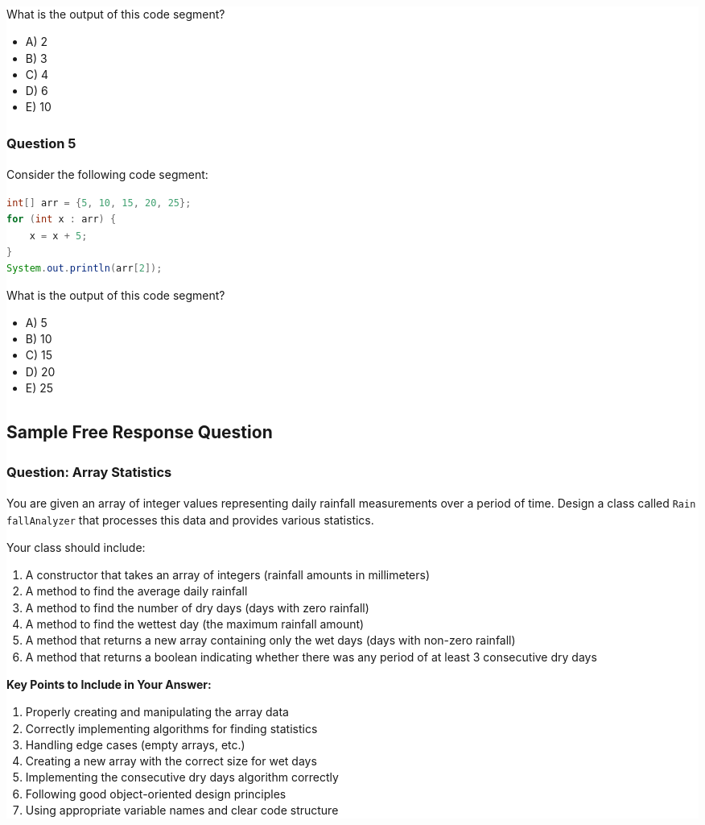 What is the output of this code segment?

- A) 2  
- B) 3  
- C) 4  
- D) 6  
- E) 10  

### Question 5

Consider the following code segment:

```java
int[] arr = {5, 10, 15, 20, 25};
for (int x : arr) {
    x = x + 5;
}
System.out.println(arr[2]);
```

What is the output of this code segment?

- A) 5  
- B) 10  
- C) 15  
- D) 20  
- E) 25  

## Sample Free Response Question

### Question: Array Statistics

You are given an array of integer values representing daily rainfall measurements over a period of time. Design a class called `RainfallAnalyzer` that processes this data and provides various statistics.

Your class should include:

1. A constructor that takes an array of integers (rainfall amounts in millimeters)
2. A method to find the average daily rainfall
3. A method to find the number of dry days (days with zero rainfall)
4. A method to find the wettest day (the maximum rainfall amount)
5. A method that returns a new array containing only the wet days (days with non-zero rainfall)
6. A method that returns a boolean indicating whether there was any period of at least 3 consecutive dry days

**Key Points to Include in Your Answer:**
1. Properly creating and manipulating the array data
2. Correctly implementing algorithms for finding statistics
3. Handling edge cases (empty arrays, etc.)
4. Creating a new array with the correct size for wet days
5. Implementing the consecutive dry days algorithm correctly
6. Following good object-oriented design principles
7. Using appropriate variable names and clear code structure